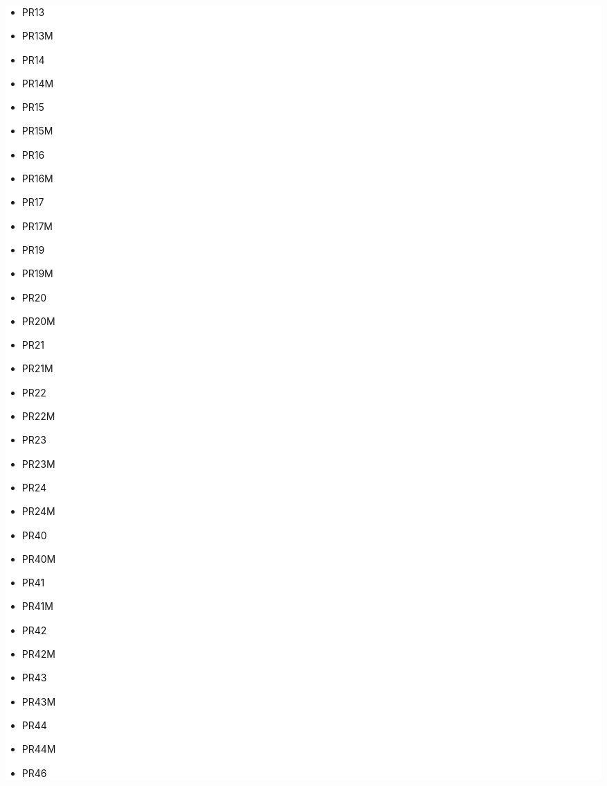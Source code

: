 - PR13  

- PR13M  

- PR14  

- PR14M  

- PR15  

- PR15M  

- PR16  

- PR16M  

- PR17  

- PR17M  

- PR19  

- PR19M  

- PR20  

- PR20M  

- PR21  

- PR21M  

- PR22  

- PR22M  

- PR23  

- PR23M  

- PR24  

- PR24M  

- PR40  

- PR40M  

- PR41  

- PR41M  

- PR42  

- PR42M  

- PR43  

- PR43M  

- PR44  

- PR44M  

- PR46  
